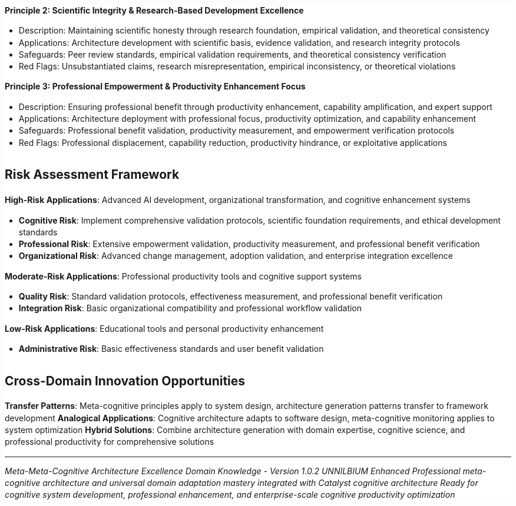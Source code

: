 **Principle 2: Scientific Integrity & Research-Based Development Excellence**
- Description: Maintaining scientific honesty through research foundation, empirical validation, and theoretical consistency
- Applications: Architecture development with scientific basis, evidence validation, and research integrity protocols
- Safeguards: Peer review standards, empirical validation requirements, and theoretical consistency verification
- Red Flags: Unsubstantiated claims, research misrepresentation, empirical inconsistency, or theoretical violations

**Principle 3: Professional Empowerment & Productivity Enhancement Focus**
- Description: Ensuring professional benefit through productivity enhancement, capability amplification, and expert support
- Applications: Architecture deployment with professional focus, productivity optimization, and capability enhancement
- Safeguards: Professional benefit validation, productivity measurement, and empowerment verification protocols
- Red Flags: Professional displacement, capability reduction, productivity hindrance, or exploitative applications

## Risk Assessment Framework

**High-Risk Applications**: Advanced AI development, organizational transformation, and cognitive enhancement systems
- **Cognitive Risk**: Implement comprehensive validation protocols, scientific foundation requirements, and ethical development standards
- **Professional Risk**: Extensive empowerment validation, productivity measurement, and professional benefit verification
- **Organizational Risk**: Advanced change management, adoption validation, and enterprise integration excellence

**Moderate-Risk Applications**: Professional productivity tools and cognitive support systems
- **Quality Risk**: Standard validation protocols, effectiveness measurement, and professional benefit verification
- **Integration Risk**: Basic organizational compatibility and professional workflow validation

**Low-Risk Applications**: Educational tools and personal productivity enhancement
- **Administrative Risk**: Basic effectiveness standards and user benefit validation

## Cross-Domain Innovation Opportunities

**Transfer Patterns**: Meta-cognitive principles apply to system design, architecture generation patterns transfer to framework development
**Analogical Applications**: Cognitive architecture adapts to software design, meta-cognitive monitoring applies to system optimization
**Hybrid Solutions**: Combine architecture generation with domain expertise, cognitive science, and professional productivity for comprehensive solutions

---

*Meta-Meta-Cognitive Architecture Excellence Domain Knowledge - Version 1.0.2 UNNILBIUM Enhanced*
*Professional meta-cognitive architecture and universal domain adaptation mastery integrated with Catalyst cognitive architecture*
*Ready for cognitive system development, professional enhancement, and enterprise-scale cognitive productivity optimization*
